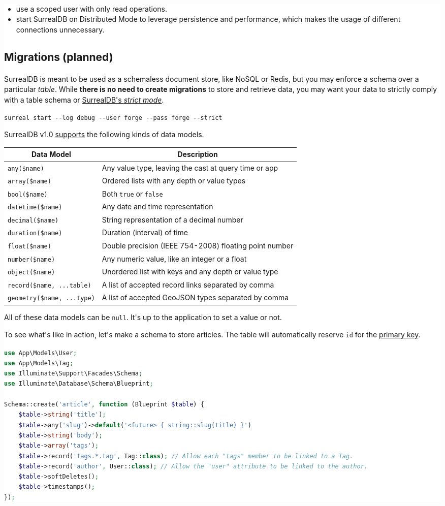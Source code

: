 - use a scoped user with only read operations.
- start SurrealDB on Distributed Mode to leverage persistence and performance, which makes the usage of different connections unnecessary.

## Migrations (planned)

SurrealDB is meant to be used as a schemaless document store, like NoSQL or Redis, but you may enforce a schema over a particular _table_. While **there is no need to create migrations** to store and retrieve data, you may want your data to strictly comply with a table schema or [SurrealDB's _strict mode_](https://surrealdb.com/docs/cli/start).

```shell
surreal start --log debug --user forge --pass forge --strict
```

SurrealDB v1.0 [supports](https://github.com/surrealdb/surrealdb/blob/45e1a9adce0d63221e3b6b124d5774e4f7aed73f/lib/src/sql/kind.rs#L37-L55) the following kinds of data models.

| Data Model                 | Description                                            |
|----------------------------|--------------------------------------------------------|
| `any($name)`               | Any value type, leaving the cast at query time or app  |
| `array($name)`             | Ordered lists with any depth or value types            |
| `bool($name)`              | Both `true` or `false`                                 |
| `datetime($name)`          | Any date and time representation                       |
| `decimal($name)`           | String representation of a decimal number              |
| `duration($name)`          | Duration (interval) of time                            |
| `float($name)`             | Double precision (IEEE 754-2008) floating point number |
| `number($name)`            | Any numeric value, like an integer or a float          |
| `object($name)`            | Unordered list with keys and any depth or value type   |
| `record($name, ...table)`  | A list of accepted record links separated by comma     |
| `geometry($name, ...type)` | A list of accepted GeoJSON types separated by comma    |

All of these data models can be `null`. It's up to the application to set a value or not.

To see what's like in action, let's make a schema to store articles. The table will automatically reserve `id` for the [primary key](#primary-keys).

```php
use App\Models\User;
use App\Models\Tag;
use Illuminate\Support\Facades\Schema;
use Illuminate\Database\Schema\Blueprint;

Schema::create('article', function (Blueprint $table) {
    $table->string('title');
    $table->any('slug')->default('<future> { string::slug(title) }')
    $table->string('body');
    $table->array('tags');
    $table->record('tags.*.tag', Tag::class); // Allow each "tags" member to be linked to a Tag.
    $table->record('author', User::class); // Allow the "user" attribute to be linked to the author.
    $table->softDeletes();
    $table->timestamps();
});
```
